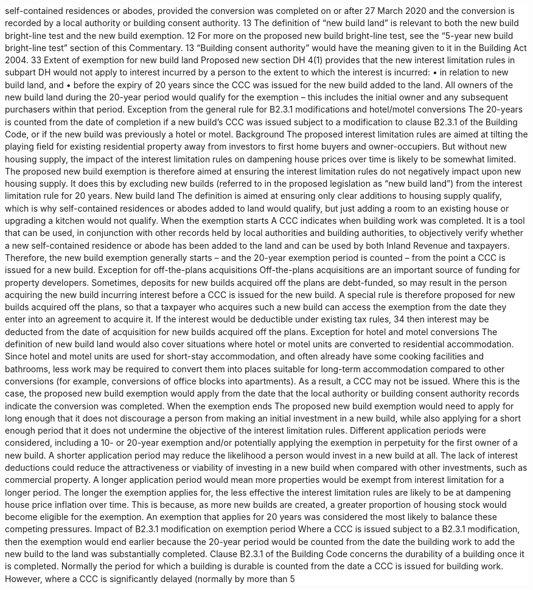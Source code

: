 self-contained residences or abodes, provided the conversion was completed on or after 27 March 2020 and the conversion is recorded by a local authority or building consent authority. 13 The definition of “new build land” is relevant to both the new build bright-line test and the new build exemption. 12 For more on the proposed new build bright-line test, see the “5-year new build bright-line test” section of this Commentary. 13 “Building consent authority” would have the meaning given to it in the Building Act 2004. 33 Extent of exemption for new build land Proposed new section DH 4(1) provides that the new interest limitation rules in subpart DH would not apply to interest incurred by a person to the extent to which the interest is incurred: • in relation to new build land, and • before the expiry of 20 years since the CCC was issued for the new build added to the land. All owners of the new build land during the 20-year period would qualify for the exemption – this includes the initial owner and any subsequent purchasers within that period. Exception from the general rule for B2.3.1 modifications and hotel/motel conversions The 20-years is counted from the date of completion if a new build’s CCC was issued subject to a modification to clause B2.3.1 of the Building Code, or if the new build was previously a hotel or motel. Background The proposed interest limitation rules are aimed at tilting the playing field for existing residential property away from investors to first home buyers and owner-occupiers. But without new housing supply, the impact of the interest limitation rules on dampening house prices over time is likely to be somewhat limited. The proposed new build exemption is therefore aimed at ensuring the interest limitation rules do not negatively impact upon new housing supply. It does this by excluding new builds (referred to in the proposed legislation as “new build land”) from the interest limitation rule for 20 years. New build land The definition is aimed at ensuring only clear additions to housing supply qualify, which is why self-contained residences or abodes added to land would qualify, but just adding a room to an existing house or upgrading a kitchen would not qualify. When the exemption starts A CCC indicates when building work was completed. It is a tool that can be used, in conjunction with other records held by local authorities and building authorities, to objectively verify whether a new self-contained residence or abode has been added to the land and can be used by both Inland Revenue and taxpayers. Therefore, the new build exemption generally starts – and the 20-year exemption period is counted – from the point a CCC is issued for a new build. Exception for off-the-plans acquisitions Off-the-plans acquisitions are an important source of funding for property developers. Sometimes, deposits for new builds acquired off the plans are debt-funded, so may result in the person acquiring the new build incurring interest before a CCC is issued for the new build. A special rule is therefore proposed for new builds acquired off the plans, so that a taxpayer who acquires such a new build can access the exemption from the date they enter into an agreement to acquire it. If the interest would be deductible under existing tax rules, 34 then interest may be deducted from the date of acquisition for new builds acquired off the plans. Exception for hotel and motel conversions The definition of new build land would also cover situations where hotel or motel units are converted to residential accommodation. Since hotel and motel units are used for short-stay accommodation, and often already have some cooking facilities and bathrooms, less work may be required to convert them into places suitable for long-term accommodation compared to other conversions (for example, conversions of office blocks into apartments). As a result, a CCC may not be issued. Where this is the case, the proposed new build exemption would apply from the date that the local authority or building consent authority records indicate the conversion was completed. When the exemption ends The proposed new build exemption would need to apply for long enough that it does not discourage a person from making an initial investment in a new build, while also applying for a short enough period that it does not undermine the objective of the interest limitation rules. Different application periods were considered, including a 10- or 20-year exemption and/or potentially applying the exemption in perpetuity for the first owner of a new build. A shorter application period may reduce the likelihood a person would invest in a new build at all. The lack of interest deductions could reduce the attractiveness or viability of investing in a new build when compared with other investments, such as commercial property. A longer application period would mean more properties would be exempt from interest limitation for a longer period. The longer the exemption applies for, the less effective the interest limitation rules are likely to be at dampening house price inflation over time. This is because, as more new builds are created, a greater proportion of housing stock would become eligible for the exemption. An exemption that applies for 20 years was considered the most likely to balance these competing pressures. Impact of B2.3.1 modification on exemption period Where a CCC is issued subject to a B2.3.1 modification, then the exemption would end earlier because the 20-year period would be counted from the date the building work to add the new build to the land was substantially completed. Clause B2.3.1 of the Building Code concerns the durability of a building once it is completed. Normally the period for which a building is durable is counted from the date a CCC is issued for building work. However, where a CCC is significantly delayed (normally by more than 5